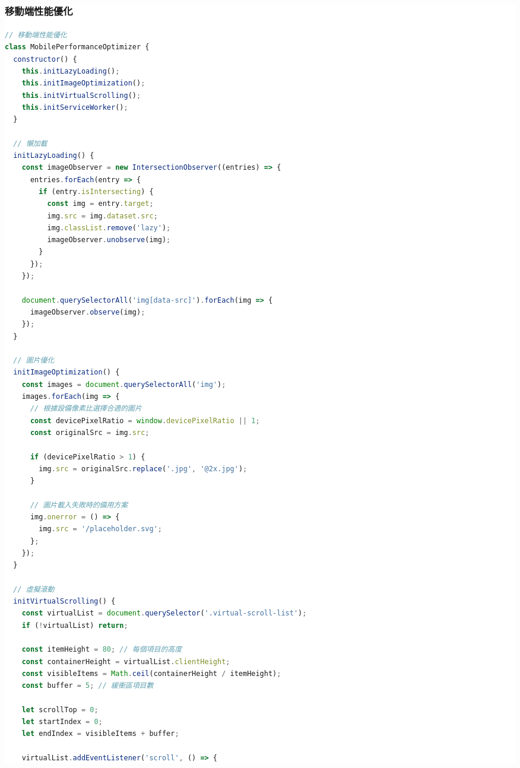 ### 移動端性能優化
```javascript
// 移動端性能優化
class MobilePerformanceOptimizer {
  constructor() {
    this.initLazyLoading();
    this.initImageOptimization();
    this.initVirtualScrolling();
    this.initServiceWorker();
  }
  
  // 懶加載
  initLazyLoading() {
    const imageObserver = new IntersectionObserver((entries) => {
      entries.forEach(entry => {
        if (entry.isIntersecting) {
          const img = entry.target;
          img.src = img.dataset.src;
          img.classList.remove('lazy');
          imageObserver.unobserve(img);
        }
      });
    });
    
    document.querySelectorAll('img[data-src]').forEach(img => {
      imageObserver.observe(img);
    });
  }
  
  // 圖片優化
  initImageOptimization() {
    const images = document.querySelectorAll('img');
    images.forEach(img => {
      // 根據設備像素比選擇合適的圖片
      const devicePixelRatio = window.devicePixelRatio || 1;
      const originalSrc = img.src;
      
      if (devicePixelRatio > 1) {
        img.src = originalSrc.replace('.jpg', '@2x.jpg');
      }
      
      // 圖片載入失敗時的備用方案
      img.onerror = () => {
        img.src = '/placeholder.svg';
      };
    });
  }
  
  // 虛擬滾動
  initVirtualScrolling() {
    const virtualList = document.querySelector('.virtual-scroll-list');
    if (!virtualList) return;
    
    const itemHeight = 80; // 每個項目的高度
    const containerHeight = virtualList.clientHeight;
    const visibleItems = Math.ceil(containerHeight / itemHeight);
    const buffer = 5; // 緩衝區項目數
    
    let scrollTop = 0;
    let startIndex = 0;
    let endIndex = visibleItems + buffer;
    
    virtualList.addEventListener('scroll', () => {
```